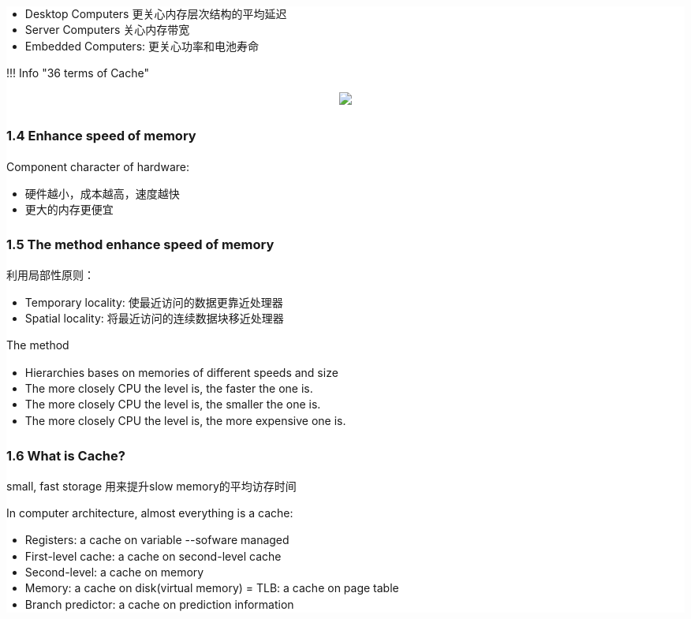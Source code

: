- Desktop Computers 更关心内存层次结构的平均延迟
- Server Computers 关心内存带宽
- Embedded Computers: 更关心功率和电池寿命


!!! Info "36 terms of Cache"
    <div align = center><img src="https://cdn.hobbitqia.cc/20231028114040.png" width=60%></div>
### 1.4 Enhance speed of memory

Component character of hardware:
- 硬件越小，成本越高，速度越快
- 更大的内存更便宜

### 1.5 The method enhance speed of  memory

利用局部性原则：
- Temporary locality: 使最近访问的数据更靠近处理器
- Spatial locality: 将最近访问的连续数据块移近处理器

The method  
- Hierarchies bases on memories of different speeds and size  
- The more closely CPU the level is, the faster the one is.  
- The more closely CPU the level is, the smaller the one is.  
- The more closely CPU the level is, the more expensive one is.


### 1.6 What is Cache?

small, fast storage 用来提升slow memory的平均访存时间

In computer architecture, almost everything is a cache:

- Registers: a cache on variable --sofware managed
- First-level cache: a cache on second-level cache
- Second-level: a cache on memory
- Memory: a cache on disk(virtual memory)
= TLB: a cache on page table
- Branch predictor: a cache on prediction information

